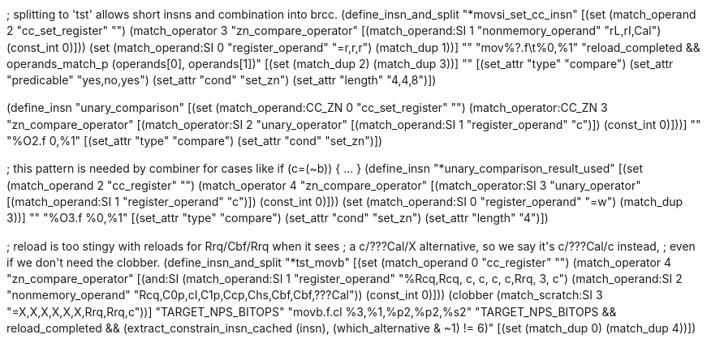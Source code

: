 ; splitting to 'tst' allows short insns and combination into brcc.
(define_insn_and_split "*movsi_set_cc_insn"
  [(set (match_operand 2 "cc_set_register" "")
	(match_operator 3 "zn_compare_operator"
			[(match_operand:SI 1 "nonmemory_operand" "rL,rI,Cal")
			 (const_int 0)]))
   (set (match_operand:SI 0 "register_operand" "=r,r,r")
	(match_dup 1))]
  ""
  "mov%?.f\\t%0,%1"
  "reload_completed && operands_match_p (operands[0], operands[1])"
  [(set (match_dup 2) (match_dup 3))]
  ""
  [(set_attr "type" "compare")
   (set_attr "predicable" "yes,no,yes")
   (set_attr "cond" "set_zn")
   (set_attr "length" "4,4,8")])

(define_insn "unary_comparison"
  [(set (match_operand:CC_ZN 0 "cc_set_register" "")
	(match_operator:CC_ZN 3 "zn_compare_operator"
	  [(match_operator:SI 2 "unary_operator"
	     [(match_operand:SI 1 "register_operand" "c")])
	   (const_int 0)]))]
  ""
  "%O2.f 0,%1"
  [(set_attr "type" "compare")
   (set_attr "cond" "set_zn")])


; this pattern is needed by combiner for cases like if (c=(~b)) { ... }
(define_insn "*unary_comparison_result_used"
  [(set (match_operand 2 "cc_register" "")
	(match_operator 4 "zn_compare_operator"
	  [(match_operator:SI 3 "unary_operator"
	     [(match_operand:SI 1 "register_operand" "c")])
	       (const_int 0)]))
   (set (match_operand:SI 0 "register_operand" "=w")
	(match_dup 3))]
  ""
  "%O3.f %0,%1"
  [(set_attr "type" "compare")
   (set_attr "cond" "set_zn")
   (set_attr "length" "4")])

; reload is too stingy with reloads for Rrq/Cbf/Rrq when it sees
; a c/???Cal/X alternative, so we say it's c/???Cal/c instead,
; even if we don't need the clobber.
(define_insn_and_split "*tst_movb"
  [(set
     (match_operand 0 "cc_register" "")
     (match_operator 4 "zn_compare_operator"
       [(and:SI
	  (match_operand:SI 1 "register_operand"  "%Rcq,Rcq, c,  c,  c,  c,Rrq,  3,  c")
	  (match_operand:SI 2 "nonmemory_operand"  "Rcq,C0p,cI,C1p,Ccp,Chs,Cbf,Cbf,???Cal"))
	(const_int 0)]))
   (clobber (match_scratch:SI 3 "=X,X,X,X,X,X,Rrq,Rrq,c"))]
  "TARGET_NPS_BITOPS"
  "movb.f.cl %3,%1,%p2,%p2,%s2"
  "TARGET_NPS_BITOPS && reload_completed
   && (extract_constrain_insn_cached (insn), (which_alternative & ~1) != 6)"
  [(set (match_dup 0) (match_dup 4))])
